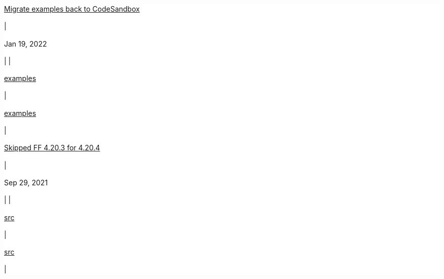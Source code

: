 [Migrate examples back to CodeSandbox](https://github.com/final-form/react-final-form/commit/6587cc6ec6fb43abf9428c10443effe0e8be0621 "Migrate examples back to CodeSandbox")



 | 

Jan 19, 2022

 |
| 

[examples](https://github.com/final-form/react-final-form/tree/main/examples "examples")







 | 

[examples](https://github.com/final-form/react-final-form/tree/main/examples "examples")







 | 

[Skipped FF 4.20.3 for 4.20.4](https://github.com/final-form/react-final-form/commit/70b572f73f5181fd0a99a07956b9ec39dc477f37 "Skipped FF 4.20.3 for 4.20.4")



 | 

Sep 29, 2021

 |
| 

[src](https://github.com/final-form/react-final-form/tree/main/src "src")







 | 

[src](https://github.com/final-form/react-final-form/tree/main/src "src")







 | 
